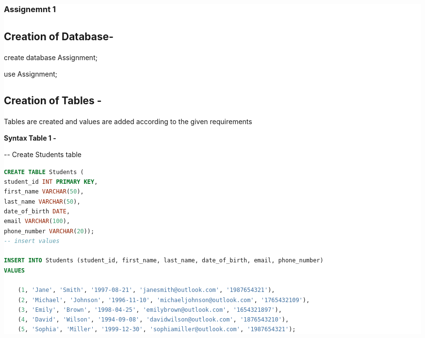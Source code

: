### Assignemnt 1

## Creation of Database-

create database Assignment;

use Assignment;

## Creation of Tables -

Tables are created and values are added according to the given requirements

**Syntax Table 1 -**

-- Create Students table

```sql
CREATE TABLE Students (
student_id INT PRIMARY KEY,
first_name VARCHAR(50),
last_name VARCHAR(50),
date_of_birth DATE,
email VARCHAR(100),
phone_number VARCHAR(20));
-- insert values

INSERT INTO Students (student_id, first_name, last_name, date_of_birth, email, phone_number)
VALUES

    (1, 'Jane', 'Smith', '1997-08-21', 'janesmith@outlook.com', '1987654321'),
    (2, 'Michael', 'Johnson', '1996-11-10', 'michaeljohnson@outlook.com', '1765432109'),
    (3, 'Emily', 'Brown', '1998-04-25', 'emilybrown@outlook.com', '1654321897'),
    (4, 'David', 'Wilson', '1994-09-08', 'davidwilson@outlook.com', '1876543210'),
    (5, 'Sophia', 'Miller', '1999-12-30', 'sophiamiller@outlook.com', '1987654321');
```
